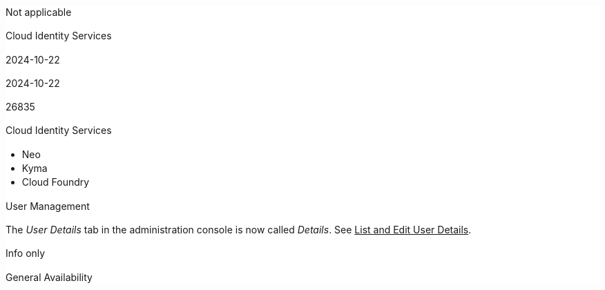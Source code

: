 </td>
<td valign="top">

Not applicable

</td>
<td valign="top">

Cloud Identity Services 

</td>
<td valign="top">

2024-10-22

</td>
<td valign="top">

2024-10-22

</td>
<td valign="top">

26835

</td>
</tr>
<tr>
<td valign="top">

Cloud Identity Services 

</td>
<td valign="top">

-   Neo
-   Kyma
-   Cloud Foundry



</td>
<td valign="top">

User Management

</td>
<td valign="top">

The *User Details* tab in the administration console is now called *Details*. See [List and Edit User Details](Operation-Guide/list-and-edit-user-details-045cb01.md).

</td>
<td valign="top">

Info only

</td>
<td valign="top">

General Availability
